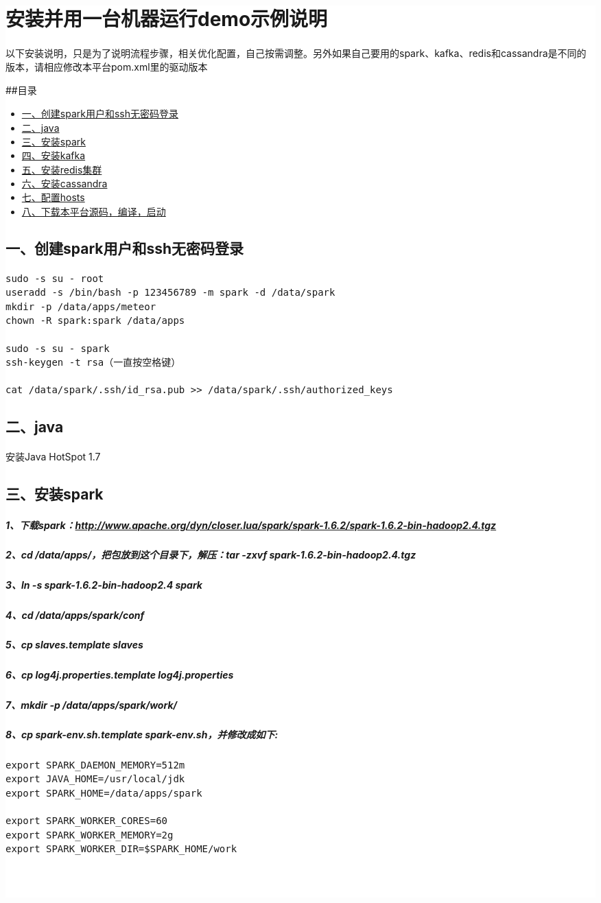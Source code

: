 安装并用一台机器运行demo示例说明
====================================
以下安装说明，只是为了说明流程步骤，相关优化配置，自己按需调整。另外如果自己要用的spark、kafka、redis和cassandra是不同的版本，请相应修改本平台pom.xml里的驱动版本

##目录
* [一、创建spark用户和ssh无密码登录](#一创建spark用户和ssh无密码登录)
* [二、java](#二java)
* [三、安装spark](#三安装spark)
* [四、安装kafka](#四安装kafka)
* [五、安装redis集群](#五安装redis集群)
* [六、安装cassandra](#六安装cassandra)
* [七、配置hosts](#七配置host)
* [八、下载本平台源码，编译，启动](#八下载本平台源码编译启动)

一、创建spark用户和ssh无密码登录
---------------------
<pre>
sudo -s su - root
useradd -s /bin/bash -p 123456789 -m spark -d /data/spark
mkdir -p /data/apps/meteor
chown -R spark:spark /data/apps

sudo -s su - spark
ssh-keygen -t rsa（一直按空格键）

cat /data/spark/.ssh/id_rsa.pub >> /data/spark/.ssh/authorized_keys
</pre>

二、java
---------------------
安装Java HotSpot 1.7
<br />

三、安装spark
---------------------
##### 1、下载spark：http://www.apache.org/dyn/closer.lua/spark/spark-1.6.2/spark-1.6.2-bin-hadoop2.4.tgz
##### 2、cd /data/apps/，把包放到这个目录下，解压：tar -zxvf spark-1.6.2-bin-hadoop2.4.tgz
##### 3、ln -s spark-1.6.2-bin-hadoop2.4 spark
##### 4、cd /data/apps/spark/conf
##### 5、cp slaves.template slaves
##### 6、cp log4j.properties.template log4j.properties
##### 7、mkdir -p /data/apps/spark/work/
##### 8、cp spark-env.sh.template spark-env.sh，并修改成如下:

<pre>
export SPARK_DAEMON_MEMORY=512m
export JAVA_HOME=/usr/local/jdk
export SPARK_HOME=/data/apps/spark

export SPARK_WORKER_CORES=60
export SPARK_WORKER_MEMORY=2g
export SPARK_WORKER_DIR=$SPARK_HOME/work
